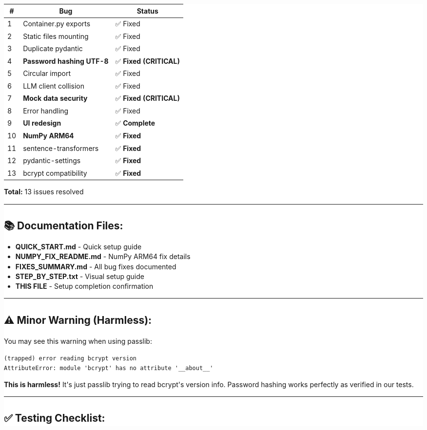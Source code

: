 | # | Bug | Status |
|---|-----|--------|
| 1 | Container.py exports | ✅ Fixed |
| 2 | Static files mounting | ✅ Fixed |
| 3 | Duplicate pydantic | ✅ Fixed |
| 4 | **Password hashing UTF-8** | ✅ **Fixed (CRITICAL)** |
| 5 | Circular import | ✅ Fixed |
| 6 | LLM client collision | ✅ Fixed |
| 7 | **Mock data security** | ✅ **Fixed (CRITICAL)** |
| 8 | Error handling | ✅ Fixed |
| 9 | **UI redesign** | ✅ **Complete** |
| 10 | **NumPy ARM64** | ✅ **Fixed** |
| 11 | sentence-transformers | ✅ **Fixed** |
| 12 | pydantic-settings | ✅ **Fixed** |
| 13 | bcrypt compatibility | ✅ **Fixed** |

**Total:** 13 issues resolved

---

## 📚 **Documentation Files:**

- **QUICK_START.md** - Quick setup guide
- **NUMPY_FIX_README.md** - NumPy ARM64 fix details
- **FIXES_SUMMARY.md** - All bug fixes documented
- **STEP_BY_STEP.txt** - Visual setup guide
- **THIS FILE** - Setup completion confirmation

---

## ⚠️ **Minor Warning (Harmless):**

You may see this warning when using passlib:
```
(trapped) error reading bcrypt version
AttributeError: module 'bcrypt' has no attribute '__about__'
```

**This is harmless!** It's just passlib trying to read bcrypt's version info.
Password hashing works perfectly as verified in our tests.

---

## ✅ **Testing Checklist:**
